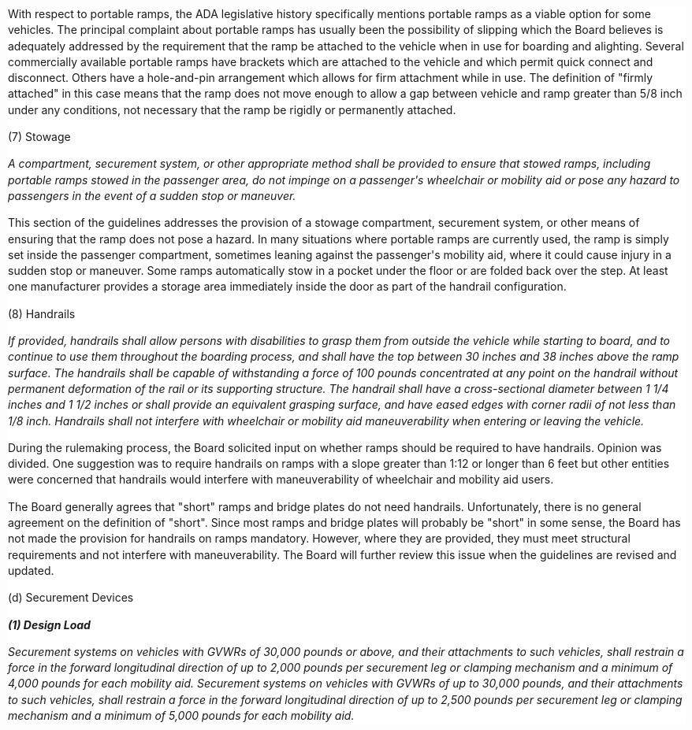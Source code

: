 With respect to portable ramps, the ADA legislative history specifically mentions portable ramps as a viable option for some vehicles. The principal complaint about portable ramps has usually been the possibility of slipping which the Board believes is adequately addressed by the requirement that the ramp be attached to the vehicle when in use for boarding and alighting. Several commercially available portable ramps have brackets which are attached to the vehicle and which permit quick connect and disconnect. Others have a hole-and-pin arrangement which allows for firm attachment while in use. The definition of "firmly attached" in this case means that the ramp does not move enough to allow a gap between vehicle and ramp greater than 5/8 inch under any conditions, not necessary that the ramp be rigidly or permanently attached.

(7) Stowage

*A compartment, securement system, or other appropriate method shall be provided to ensure that stowed ramps, including portable ramps stowed in the passenger area, do not impinge on a passenger's wheelchair or mobility aid or pose any hazard to passengers in the event of a sudden stop or maneuver.*

This section of the guidelines addresses the provision of a stowage compartment, securement system, or other means of ensuring that the ramp does not pose a hazard. In many situations where portable ramps are currently used, the ramp is simply set inside the passenger compartment, sometimes leaning against the passenger's mobility aid, where it could cause injury in a sudden stop or maneuver. Some ramps automatically stow in a pocket under the floor or are folded back over the step. At least one manufacturer provides a storage area immediately inside the door as part of the handrail configuration.

(8) Handrails

*If provided, handrails shall allow persons with disabilities to grasp them from outside the vehicle while starting to board, and to continue to use them throughout the boarding process, and shall have the top between 30 inches and 38 inches above the ramp surface. The handrails shall be capable of withstanding a force of 100 pounds concentrated at any point on the handrail without permanent deformation of the rail or its supporting structure. The handrail shall have a cross-sectional diameter between 1 1/4 inches and 1 1/2 inches or shall provide an equivalent grasping surface, and have eased edges with corner radii of not less than 1/8 inch. Handrails shall not interfere with wheelchair or mobility aid maneuverability when entering or leaving the vehicle.*

During the rulemaking process, the Board solicited input on whether ramps should be required to have handrails. Opinion was divided. One suggestion was to require handrails on ramps with a slope greater than 1:12 or longer than 6 feet but other entities were concerned that handrails would interfere with maneuverability of wheelchair and mobility aid users.

The Board generally agrees that "short" ramps and bridge plates do not need handrails. Unfortunately, there is no general agreement on the definition of "short". Since most ramps and bridge plates will probably be "short" in some sense, the Board has not made the provision for handrails on ramps mandatory. However, where they are provided, they must meet structural requirements and not interfere with maneuverability. The Board will further review this issue when the guidelines are revised and updated.

(d) Securement Devices

***(1) Design Load***

*Securement systems on vehicles with GVWRs of 30,000 pounds or above, and their attachments to such vehicles, shall restrain a force in the forward longitudinal direction of up to 2,000 pounds per securement leg or clamping mechanism and a minimum of 4,000 pounds for each mobility aid. Securement systems on vehicles with GVWRs of up to 30,000 pounds, and their attachments to such vehicles, shall restrain a force in the forward longitudinal direction of up to 2,500 pounds per securement leg or clamping mechanism and a minimum of 5,000 pounds for each mobility aid.*
